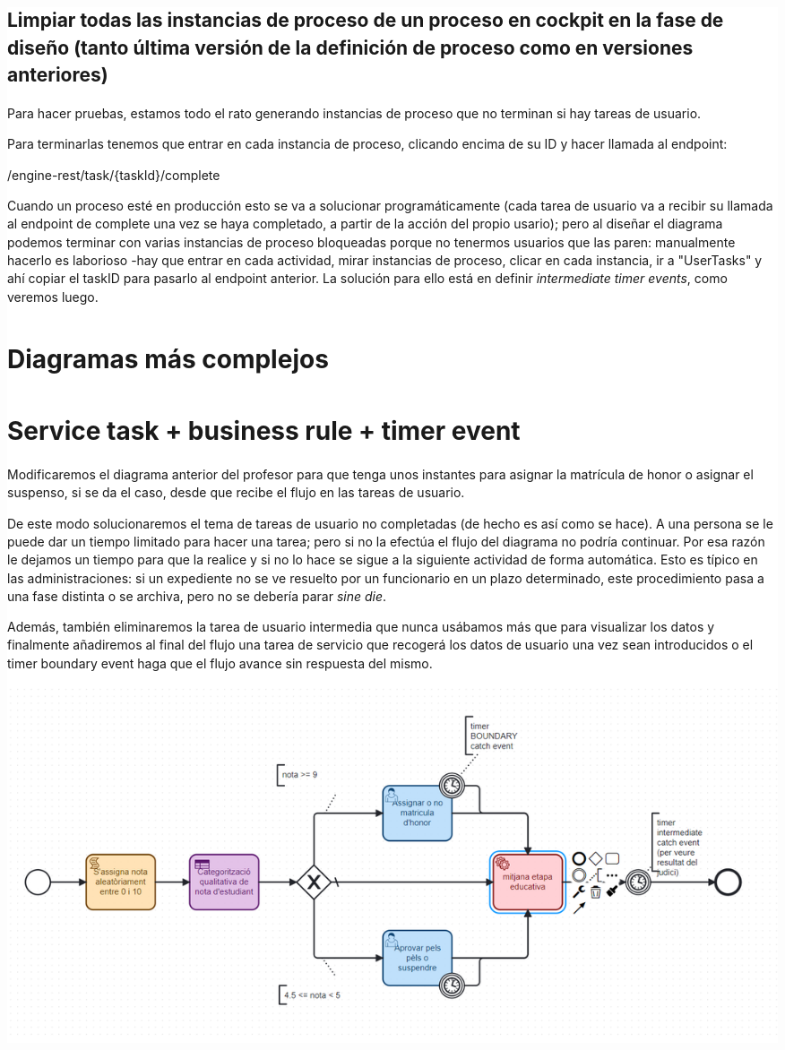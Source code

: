 

## Limpiar todas las instancias de proceso de un proceso en cockpit en la fase de diseño (tanto última versión de la definición de proceso como en versiones anteriores)

Para hacer pruebas, estamos todo el rato generando instancias de proceso que no terminan si hay tareas de usuario.

Para terminarlas tenemos que entrar en cada instancia de proceso, clicando encima de su ID y hacer llamada al endpoint:

/engine-rest/task/{taskId}/complete

Cuando un proceso esté en producción esto se va a solucionar programáticamente (cada tarea de usuario va a recibir su llamada al endpoint de complete una vez se haya completado, a partir de la acción del propio usario); pero al diseñar el diagrama podemos terminar con varias instancias de proceso bloqueadas porque no tenermos usuarios que las paren: manualmente hacerlo es laborioso -hay que entrar en cada actividad, mirar instancias de proceso, clicar en cada instancia, ir a "UserTasks" y ahí copiar el taskID para pasarlo al endpoint anterior. La solución para ello está en definir *intermediate timer events*, como veremos luego.


# Diagramas más complejos

# Service task + business rule + timer event 

Modificaremos el diagrama anterior del profesor para que tenga unos instantes para asignar la matrícula de honor o asignar el suspenso, si se da el caso, desde que recibe el flujo en las tareas de usuario.

De este modo solucionaremos el tema de tareas de usuario no completadas (de hecho es así como se hace). A una persona se le puede dar un tiempo limitado para hacer una tarea; pero si no la efectúa el flujo del diagrama no podría continuar. Por esa razón le dejamos un tiempo para que la realice y si no lo hace se sigue a la siguiente actividad de forma automática. Esto es típico en las administraciones: si un expediente no se ve resuelto por un funcionario en un plazo determinado, este procedimiento pasa a una fase distinta o se archiva, pero no se debería parar *sine die*.

Además, también eliminaremos la tarea de usuario intermedia que nunca usábamos más que para visualizar los datos y finalmente añadiremos al final del flujo una tarea de servicio que recogerá los datos de usuario una vez sean introducidos o el timer boundary event haga que el flujo avance sin respuesta del mismo.

![alt text](/img/image14.png)
